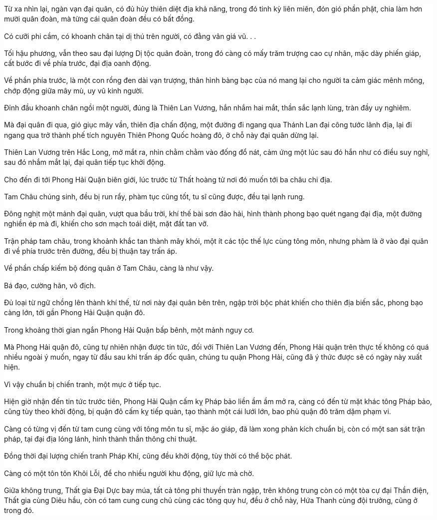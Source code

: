 Từ xa nhìn lại, ngàn vạn đại quân, có đủ hủy thiên diệt địa khả năng, trong đó tinh kỳ liên miên, đón gió phần phật, chia làm hơn mười quân đoàn, mà từng cái quân đoàn đều có bất đồng.

Có cưỡi phi cầm, có khoanh chân tại dị thú trên người, có đằng vân giá vũ. . .

Tối hậu phương, vẫn theo sau đại lượng Dị tộc quân đoàn, trong đó càng có mấy trăm trượng cao cự nhân, mặc dày phiến giáp, cất bước đi về phía trước, đại địa oanh động.

Về phần phía trước, là một con rồng đen dài vạn trượng, thân hình bàng bạc của nó mang lại cho người ta cảm giác mênh mông, chớp động giữa mây mù, uy vũ kinh người.

Đỉnh đầu khoanh chân ngồi một người, đúng là Thiên Lan Vương, hắn nhắm hai mắt, thần sắc lạnh lùng, tràn đầy uy nghiêm.

Mà đại quân đi qua, gió giục mây vần, thiên địa chấn động, một đường đi ngang qua Thánh Lan đại công tước lãnh địa, lại đi ngang qua trở thành phế tích nguyên Thiên Phong Quốc hoàng đô, ở chỗ này đại quân dừng lại.

Thiên Lan Vương trên Hắc Long, mở mắt ra, nhìn chằm chằm vào đống đổ nát, cảm ứng một lúc sau đó hắn như có điều suy nghĩ, sau đó nhắm mắt lại, đại quân tiếp tục khởi động.

Cho đến đi tới Phong Hải Quận biên giới, lúc trước từ Thất hoàng tử nơi đó muốn tới ba châu chi địa.

Tam Châu chúng sinh, đều bị run rẩy, phàm tục cũng tốt, tu sĩ cũng được, đều tại lạnh rung.

Đông nghịt một mảnh đại quân, vượt qua bầu trời, khí thế bài sơn đảo hải, hình thành phong bạo quét ngang đại địa, một đường nghiền ép mà đi, khiến cho sơn mạch toái diệt, mặt đất tan vỡ.

Trận pháp tam châu, trong khoảnh khắc tan thành mây khói, một ít các tộc thế lực cùng tông môn, nhưng phàm là ở vào đại quân đi về phía trước trên đường, đều bị thuận tay trấn áp.

Về phần chấp kiếm bộ đóng quân ở Tam Châu, càng là như vậy.

Bá đạo, cường hãn, vô địch.

Đủ loại từ ngữ chồng lên thành khí thế, từ nơi này đại quân bên trên, ngập trời bộc phát khiến cho thiên địa biến sắc, phong bạo càng lớn, tới gần Phong Hải Quận quận đô.

Trong khoảng thời gian ngắn Phong Hải Quận bấp bênh, một mảnh nguy cơ.

Mà Phong Hải quận đô, cũng tự nhiên nhận được tin tức, đối với Thiên Lan Vương đến, Phong Hải quận trên thực tế không có quá nhiều ngoài ý muốn, ngay từ đầu sau khi trấn áp đốc quân, chúng tu quận Phong Hải, cũng đã ý thức được sẽ có ngày này xuất hiện.

Vì vậy chuẩn bị chiến tranh, một mực ở tiếp tục.

Hiện giờ nhận đến tin tức trước tiên, Phong Hải Quận cấm kỵ Pháp bảo liền ầm ầm mở ra, càng có đến từ mặt khác tông Pháp bảo, cũng tùy theo khởi động, bị quận đô cấm kỵ tiếp quản, tạo thành một cái lưới lớn, bao phủ quận đô trăm dặm phạm vi.

Càng có từng vị đến từ tam cung cùng với tông môn tu sĩ, mặc áo giáp, đã làm xong phản kích chuẩn bị, còn có một san sát trận pháp, tại đại địa lóng lánh, hình thành thần thông chi thuật.

Đồng thời đại lượng chiến tranh Pháp Khí, cũng đều khởi động, tùy thời có thể bộc phát.

Càng có một tôn tôn Khôi Lỗi, để cho nhiều người khu động, giữ lực mà chờ.

Giữa không trung, Thất gia Đại Dực bay múa, tất cả tông phi thuyền tràn ngập, trên không trung còn có một tòa cự đại Thần điện, Thất gia cùng Diêu hầu, còn có tam cung cung chủ cùng các tông quy hư, đều ở chỗ này, Hứa Thanh cùng đội trưởng, cũng ở trong đó.
